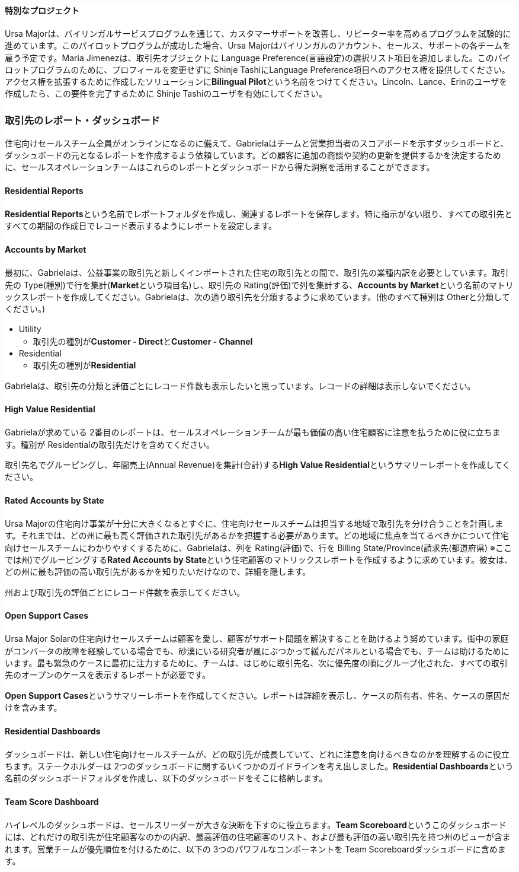 #### 特別なプロジェクト
Ursa Majorは、バイリンガルサービスプログラムを通じて、カスタマーサポートを改善し、リピーター率を高めるプログラムを試験的に進めています。このパイロットプログラムが成功した場合、Ursa Majorはバイリンガルのアカウント、セールス、サポートの各チームを雇う予定です。Maria Jimenezは、取引先オブジェクトに Language Preference(言語設定)の選択リスト項目を追加しました。このパイロットプログラムのために、プロフィールを変更せずに Shinje TashiにLanguage Preference項目へのアクセス権を提供してください。アクセス権を拡張するために作成したソリューションに**Bilingual Pilot**という名前をつけてください。Lincoln、Lance、Erinのユーザを作成したら、この要件を完了するために Shinje Tashiのユーザを有効にしてください。

### 取引先のレポート・ダッシュボード
住宅向けセールスチーム全員がオンラインになるのに備えて、Gabrielaはチームと営業担当者のスコアボードを示すダッシュボードと、ダッシュボードの元となるレポートを作成するよう依頼しています。どの顧客に追加の商談や契約の更新を提供するかを決定するために、セールスオペレーションチームはこれらのレポートとダッシュボードから得た洞察を活用することができます。

#### Residential Reports
**Residential Reports**という名前でレポートフォルダを作成し、関連するレポートを保存します。特に指示がない限り、すべての取引先とすべての期間の作成日でレコード表示するようにレポートを設定します。

#### Accounts by Market
最初に、Gabrielaは、公益事業の取引先と新しくインポートされた住宅の取引先との間で、取引先の業種内訳を必要としています。取引先の Type(種別)で行を集計(**Market**という項目名)し、取引先の Rating(評価)で列を集計する、**Accounts by Market**という名前のマトリックスレポートを作成してください。Gabrielaは、次の通り取引先を分類するように求めています。(他のすべて種別は Otherと分類してください。)

* Utility
  * 取引先の種別が**Customer - Direct**と**Customer - Channel**
* Residential
  * 取引先の種別が**Residential**

Gabrielaは、取引先の分類と評価ごとにレコード件数も表示したいと思っています。レコードの詳細は表示しないでください。

#### High Value Residential
Gabrielaが求めている 2番目のレポートは、セールスオペレーションチームが最も価値の高い住宅顧客に注意を払うために役に立ちます。種別が Residentialの取引先だけを含めてください。

取引先名でグルーピングし、年間売上(Annual Revenue)を集計(合計)する**High Value Residential**というサマリーレポートを作成してください。

#### Rated Accounts by State
Ursa Majorの住宅向け事業が十分に大きくなるとすぐに、住宅向けセールスチームは担当する地域で取引先を分け合うことを計画します。それまでは、どの州に最も高く評価された取引先があるかを把握する必要があります。どの地域に焦点を当てるべきかについて住宅向けセールスチームにわかりやすくするために、Gabrielaは、列を Rating(評価)で、行を Billing State/Province(請求先(都道府県) ※ここでは州)でグルーピングする**Rated Accounts by State**という住宅顧客のマトリックスレポートを作成するように求めています。彼女は、どの州に最も評価の高い取引先があるかを知りたいだけなので、詳細を隠します。

州および取引先の評価ごとにレコード件数を表示してください。

#### Open Support Cases
Ursa Major Solarの住宅向けセールスチームは顧客を愛し、顧客がサポート問題を解決することを助けるよう努めています。街中の家庭がコンバータの故障を経験している場合でも、砂漠にいる研究者が風にぶつかって緩んだパネルといる場合でも、チームは助けるためにいます。最も緊急のケースに最初に注力するために、チームは、はじめに取引先名、次に優先度の順にグループ化された、すべての取引先のオープンのケースを表示するレポートが必要です。

**Open Support Cases**というサマリーレポートを作成してください。レポートは詳細を表示し、ケースの所有者、件名、ケースの原因だけを含みます。

#### Residential Dashboards
ダッシュボードは、新しい住宅向けセールスチームが、どの取引先が成長していて、どれに注意を向けるべきなのかを理解するのに役立ちます。ステークホルダーは 2つのダッシュボードに関するいくつかのガイドラインを考え出しました。**Residential Dashboards**という名前のダッシュボードフォルダを作成し、以下のダッシュボードをそこに格納します。

#### Team Score Dashboard
ハイレベルのダッシュボードは、セールスリーダーが大きな決断を下すのに役立ちます。**Team Scoreboard**というこのダッシュボードには、どれだけの取引先が住宅顧客なのかの内訳、最高評価の住宅顧客のリスト、および最も評価の高い取引先を持つ州のビューが含まれます。営業チームが優先順位を付けるために、以下の 3つのパワフルなコンポーネントを Team Scoreboardダッシュボードに含めます。

